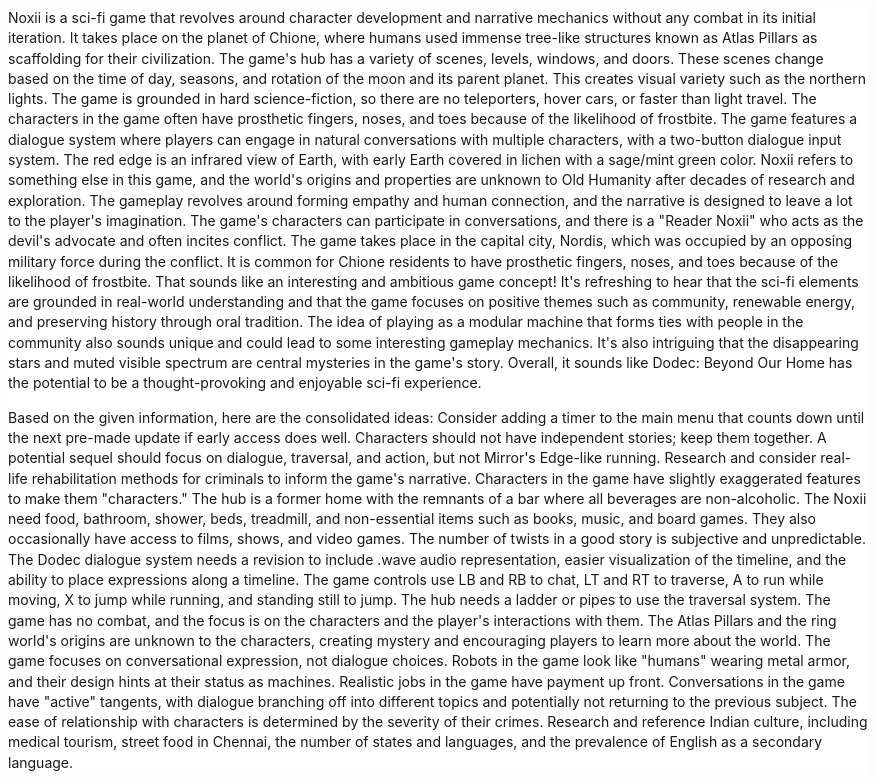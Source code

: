 Noxii is a sci-fi game that revolves around character development and narrative mechanics without any combat in its initial iteration. It takes place on the planet of Chione, where humans used immense tree-like structures known as Atlas Pillars as scaffolding for their civilization. The game's hub has a variety of scenes, levels, windows, and doors. These scenes change based on the time of day, seasons, and rotation of the moon and its parent planet. This creates visual variety such as the northern lights. The game is grounded in hard science-fiction, so there are no teleporters, hover cars, or faster than light travel. The characters in the game often have prosthetic fingers, noses, and toes because of the likelihood of frostbite. The game features a dialogue system where players can engage in natural conversations with multiple characters, with a two-button dialogue input system. The red edge is an infrared view of Earth, with early Earth covered in lichen with a sage/mint green color.
Noxii refers to something else in this game, and the world's origins and properties are unknown to Old Humanity after decades of research and exploration. The gameplay revolves around forming empathy and human connection, and the narrative is designed to leave a lot to the player's imagination. The game's characters can participate in conversations, and there is a "Reader Noxii" who acts as the devil's advocate and often incites conflict. The game takes place in the capital city, Nordis, which was occupied by an opposing military force during the conflict. It is common for Chione residents to have prosthetic fingers, noses, and toes because of the likelihood of frostbite.
That sounds like an interesting and ambitious game concept! It's refreshing to hear that the sci-fi elements are grounded in real-world understanding and that the game focuses on positive themes such as community, renewable energy, and preserving history through oral tradition. The idea of playing as a modular machine that forms ties with people in the community also sounds unique and could lead to some interesting gameplay mechanics. It's also intriguing that the disappearing stars and muted visible spectrum are central mysteries in the game's story. Overall, it sounds like Dodec: Beyond Our Home has the potential to be a thought-provoking and enjoyable sci-fi experience.


Based on the given information, here are the consolidated ideas:
Consider adding a timer to the main menu that counts down until the next pre-made update if early access does well.
Characters should not have independent stories; keep them together.
A potential sequel should focus on dialogue, traversal, and action, but not Mirror's Edge-like running.
Research and consider real-life rehabilitation methods for criminals to inform the game's narrative.
Characters in the game have slightly exaggerated features to make them "characters."
The hub is a former home with the remnants of a bar where all beverages are non-alcoholic. The Noxii need food, bathroom, shower, beds, treadmill, and non-essential items such as books, music, and board games. They also occasionally have access to films, shows, and video games.
The number of twists in a good story is subjective and unpredictable.
The Dodec dialogue system needs a revision to include .wave audio representation, easier visualization of the timeline, and the ability to place expressions along a timeline.
The game controls use LB and RB to chat, LT and RT to traverse, A to run while moving, X to jump while running, and standing still to jump. The hub needs a ladder or pipes to use the traversal system.
The game has no combat, and the focus is on the characters and the player's interactions with them.
The Atlas Pillars and the ring world's origins are unknown to the characters, creating mystery and encouraging players to learn more about the world.
The game focuses on conversational expression, not dialogue choices.
Robots in the game look like "humans" wearing metal armor, and their design hints at their status as machines.
Realistic jobs in the game have payment up front.
Conversations in the game have "active" tangents, with dialogue branching off into different topics and potentially not returning to the previous subject.
The ease of relationship with characters is determined by the severity of their crimes.
Research and reference Indian culture, including medical tourism, street food in Chennai, the number of states and languages, and the prevalence of English as a secondary language.
